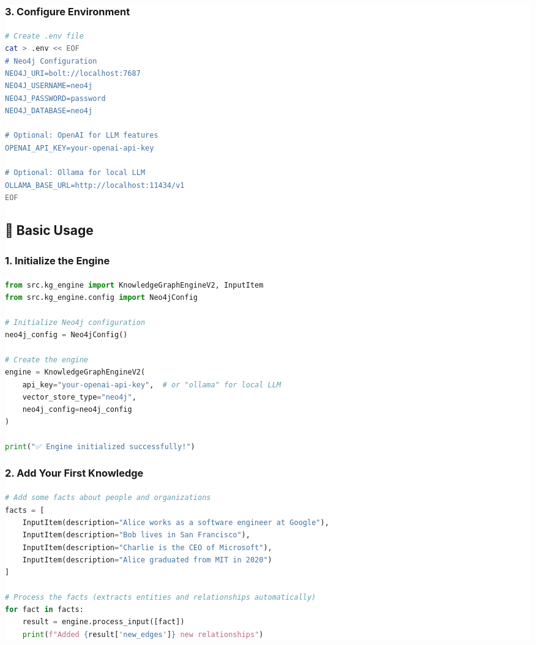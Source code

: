 ### 3. Configure Environment

```bash
# Create .env file
cat > .env << EOF
# Neo4j Configuration
NEO4J_URI=bolt://localhost:7687
NEO4J_USERNAME=neo4j
NEO4J_PASSWORD=password
NEO4J_DATABASE=neo4j

# Optional: OpenAI for LLM features
OPENAI_API_KEY=your-openai-api-key

# Optional: Ollama for local LLM
OLLAMA_BASE_URL=http://localhost:11434/v1
EOF
```

## 🎯 Basic Usage

### 1. Initialize the Engine

```python
from src.kg_engine import KnowledgeGraphEngineV2, InputItem
from src.kg_engine.config import Neo4jConfig

# Initialize Neo4j configuration
neo4j_config = Neo4jConfig()

# Create the engine
engine = KnowledgeGraphEngineV2(
    api_key="your-openai-api-key",  # or "ollama" for local LLM
    vector_store_type="neo4j",
    neo4j_config=neo4j_config
)

print("✅ Engine initialized successfully!")
```

### 2. Add Your First Knowledge

```python
# Add some facts about people and organizations
facts = [
    InputItem(description="Alice works as a software engineer at Google"),
    InputItem(description="Bob lives in San Francisco"),
    InputItem(description="Charlie is the CEO of Microsoft"),
    InputItem(description="Alice graduated from MIT in 2020")
]

# Process the facts (extracts entities and relationships automatically)
for fact in facts:
    result = engine.process_input([fact])
    print(f"Added {result['new_edges']} new relationships")
```
